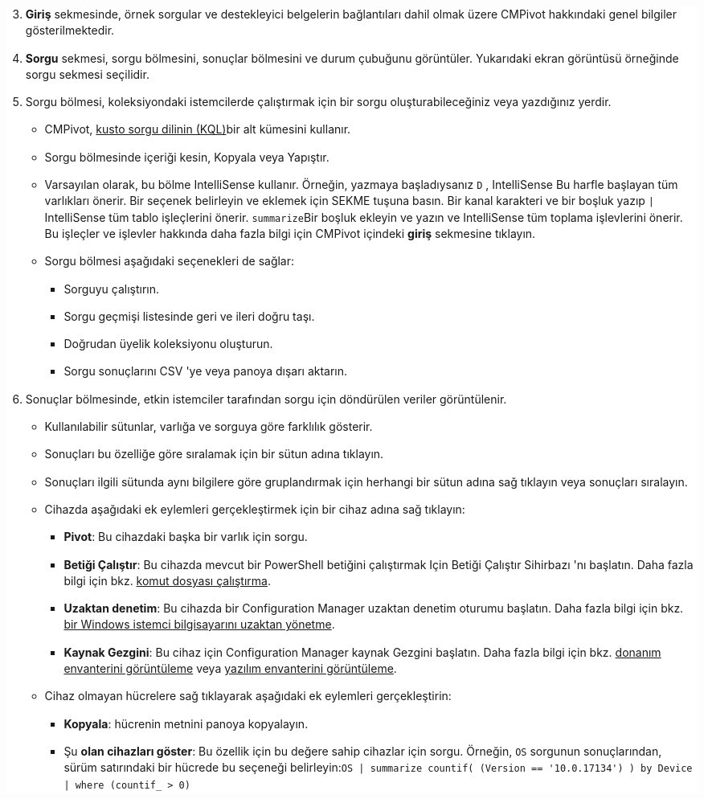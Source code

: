 3. **Giriş** sekmesinde, örnek sorgular ve destekleyici belgelerin bağlantıları dahil olmak üzere CMPivot hakkındaki genel bilgiler gösterilmektedir.  

4. **Sorgu** sekmesi, sorgu bölmesini, sonuçlar bölmesini ve durum çubuğunu görüntüler. Yukarıdaki ekran görüntüsü örneğinde sorgu sekmesi seçilidir.  

5. Sorgu bölmesi, koleksiyondaki istemcilerde çalıştırmak için bir sorgu oluşturabileceğiniz veya yazdığınız yerdir.  

    - CMPivot, [kusto sorgu dilinin (KQL)](https://docs.microsoft.com/azure/kusto/query/)bir alt kümesini kullanır.  

    - Sorgu bölmesinde içeriği kesin, Kopyala veya Yapıştır.  
    <!-- markdownlint-disable MD038 -->
    - Varsayılan olarak, bu bölme IntelliSense kullanır. Örneğin, yazmaya başladıysanız `D` , IntelliSense Bu harfle başlayan tüm varlıkları önerir. Bir seçenek belirleyin ve eklemek için SEKME tuşuna basın. Bir kanal karakteri ve bir boşluk yazıp `| ` IntelliSense tüm tablo işleçlerini önerir. `summarize`Bir boşluk ekleyin ve yazın ve IntelliSense tüm toplama işlevlerini önerir. Bu işleçler ve işlevler hakkında daha fazla bilgi için CMPivot içindeki **giriş** sekmesine tıklayın.  

    - Sorgu bölmesi aşağıdaki seçenekleri de sağlar:  

        - Sorguyu çalıştırın.  

        - Sorgu geçmişi listesinde geri ve ileri doğru taşı.  

        - Doğrudan üyelik koleksiyonu oluşturun.  

        - Sorgu sonuçlarını CSV 'ye veya panoya dışarı aktarın.  

6. Sonuçlar bölmesinde, etkin istemciler tarafından sorgu için döndürülen veriler görüntülenir.  

   - Kullanılabilir sütunlar, varlığa ve sorguya göre farklılık gösterir.  

   - Sonuçları bu özelliğe göre sıralamak için bir sütun adına tıklayın.  

   - Sonuçları ilgili sütunda aynı bilgilere göre gruplandırmak için herhangi bir sütun adına sağ tıklayın veya sonuçları sıralayın.  

   - Cihazda aşağıdaki ek eylemleri gerçekleştirmek için bir cihaz adına sağ tıklayın:  

      - **Pivot**: Bu cihazdaki başka bir varlık için sorgu.  

      - **Betiği Çalıştır**: Bu cihazda mevcut bir PowerShell betiğini çalıştırmak Için Betiği Çalıştır Sihirbazı 'nı başlatın. Daha fazla bilgi için bkz. [komut dosyası çalıştırma](../../../apps/deploy-use/create-deploy-scripts.md#run-a-script).  

      - **Uzaktan denetim**: Bu cihazda bir Configuration Manager uzaktan denetim oturumu başlatın. Daha fazla bilgi için bkz. [bir Windows istemci bilgisayarını uzaktan yönetme](../../clients/manage/remote-control/remotely-administer-a-windows-client-computer.md).  

      - **Kaynak Gezgini**: Bu cihaz için Configuration Manager kaynak Gezgini başlatın. Daha fazla bilgi için bkz. [donanım envanterini görüntüleme](../../clients/manage/inventory/use-resource-explorer-to-view-hardware-inventory.md) veya [yazılım envanterini görüntüleme](../../clients/manage/inventory/use-resource-explorer-to-view-software-inventory.md).  

   - Cihaz olmayan hücrelere sağ tıklayarak aşağıdaki ek eylemleri gerçekleştirin:  

     - **Kopyala**: hücrenin metnini panoya kopyalayın.  

     - Şu **olan cihazları göster**: Bu özellik için bu değere sahip cihazlar için sorgu. Örneğin, `OS` sorgunun sonuçlarından, sürüm satırındaki bir hücrede bu seçeneği belirleyin:`OS | summarize countif( (Version == '10.0.17134') ) by Device | where (countif_ > 0)`  
